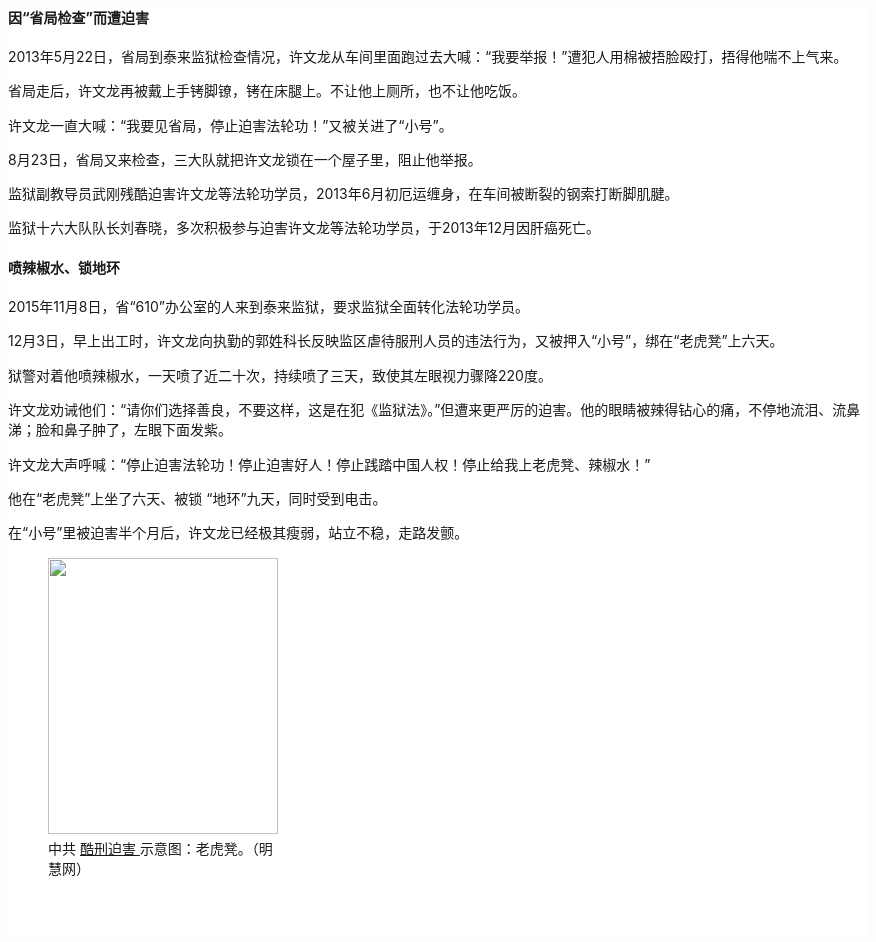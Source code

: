 </p>
<h4>
 <b>
  因“省局检查”而遭迫害
 </b>
</h4>
<p>
 2013年5月22日，省局到泰来监狱检查情况，许文龙从车间里面跑过去大喊：“我要举报！”遭犯人用棉被捂脸殴打，捂得他喘不上气来。
</p>
<p>
 省局走后，许文龙再被戴上手铐脚镣，铐在床腿上。不让他上厕所，也不让他吃饭。
</p>
<p>
 许文龙一直大喊：“我要见省局，停止迫害法轮功！”又被关进了“小号”。
</p>
<p>
 8月23日，省局又来检查，三大队就把许文龙锁在一个屋子里，阻止他举报。
</p>
<p>
 监狱副教导员武刚残酷迫害许文龙等法轮功学员，2013年6月初厄运缠身，在车间被断裂的钢索打断脚肌腱。
</p>
<p>
 监狱十六大队队长刘春晓，多次积极参与迫害许文龙等法轮功学员，于2013年12月因肝癌死亡。
</p>
<h4>
 <b>
  喷辣椒水、锁地环
 </b>
</h4>
<p>
 2015年11月8日，省“610”办公室的人来到泰来监狱，要求监狱全面转化法轮功学员。
</p>
<p>
 12月3日，早上出工时，许文龙向执勤的郭姓科长反映监区虐待服刑人员的违法行为，又被押入“小号”，绑在“老虎凳”上六天。
</p>
<p>
 狱警对着他喷辣椒水，一天喷了近二十次，持续喷了三天，致使其左眼视力骤降220度。
</p>
<p>
 许文龙劝诫他们：“请你们选择善良，不要这样，这是在犯《监狱法》。”但遭来更严厉的迫害。他的眼睛被辣得钻心的痛，不停地流泪、流鼻涕；脸和鼻子肿了，左眼下面发紫。
</p>
<p>
 许文龙大声呼喊：“停止迫害法轮功！停止迫害好人！停止践踏中国人权！停止给我上老虎凳、辣椒水！”
</p>
<p>
 他在“老虎凳”上坐了六天、被锁 “地环”九天，同时受到电击。
</p>
<p>
 在“小号”里被迫害半个月后，许文龙已经极其瘦弱，站立不稳，走路发颤。
</p>
<figure class="wp-caption aligncenter" id="attachment_10845069" style="width: 230px">
 <a href="http://i.epochtimes.com/assets/uploads/2018/11/2018-11-3-212439-4.jpg">
  <img alt="" class="size-full wp-image-10845069" height="276" src="http://i.epochtimes.com/assets/uploads/2018/11/2018-11-3-212439-4.jpg" width="230"/>
 </a>
 <br/><figcaption class="wp-caption-text">
  中共
  <a href="http://www.epochtimes.com/gb/tag/%E9%85%B7%E5%88%91%E8%BF%AB%E5%AE%B3.html">
   酷刑迫害
  </a>
  示意图：老虎凳。（明慧网）
 </figcaption><br/>
</figure><br/>
<figure class="wp-caption aligncenter" id="attachment_10845071" style="width: 239px">